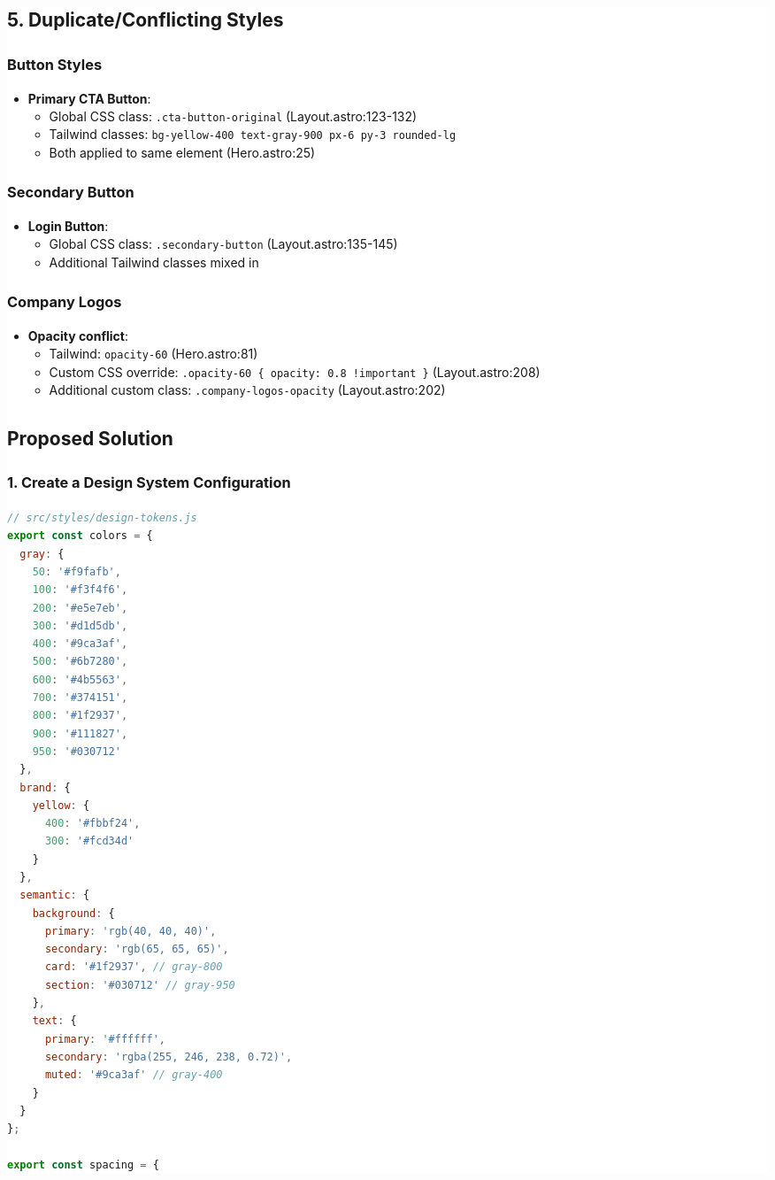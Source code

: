 ## 5. Duplicate/Conflicting Styles

### Button Styles
- **Primary CTA Button**:
  - Global CSS class: `.cta-button-original` (Layout.astro:123-132)
  - Tailwind classes: `bg-yellow-400 text-gray-900 px-6 py-3 rounded-lg`
  - Both applied to same element (Hero.astro:25)

### Secondary Button
- **Login Button**:
  - Global CSS class: `.secondary-button` (Layout.astro:135-145)
  - Additional Tailwind classes mixed in

### Company Logos
- **Opacity conflict**:
  - Tailwind: `opacity-60` (Hero.astro:81)
  - Custom CSS override: `.opacity-60 { opacity: 0.8 !important }` (Layout.astro:208)
  - Additional custom class: `.company-logos-opacity` (Layout.astro:202)

## Proposed Solution

### 1. Create a Design System Configuration

```javascript
// src/styles/design-tokens.js
export const colors = {
  gray: {
    50: '#f9fafb',
    100: '#f3f4f6',
    200: '#e5e7eb',
    300: '#d1d5db',
    400: '#9ca3af',
    500: '#6b7280',
    600: '#4b5563',
    700: '#374151',
    800: '#1f2937',
    900: '#111827',
    950: '#030712'
  },
  brand: {
    yellow: {
      400: '#fbbf24',
      300: '#fcd34d'
    }
  },
  semantic: {
    background: {
      primary: 'rgb(40, 40, 40)',
      secondary: 'rgb(65, 65, 65)',
      card: '#1f2937', // gray-800
      section: '#030712' // gray-950
    },
    text: {
      primary: '#ffffff',
      secondary: 'rgba(255, 246, 238, 0.72)',
      muted: '#9ca3af' // gray-400
    }
  }
};

export const spacing = {
```